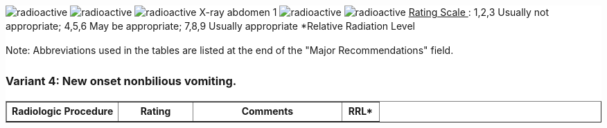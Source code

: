    </td>
   <td class="Center" valign="middle">
    <img alt="radioactive" src="http://guideline.gov/images/image_radioactive.gif "/>
    <img alt="radioactive" src="http://guideline.gov/images/image_radioactive.gif "/>
    <img alt="radioactive" src="http://guideline.gov/images/image_radioactive.gif "/>
   </td>
  </tr>
  <tr>
   <td valign="top">
    X-ray abdomen
   </td>
   <td class="Center" valign="middle">
    1
   </td>
   <td valign="top">
   </td>
   <td class="Center" valign="middle">
    <img alt="radioactive" src="http://guideline.gov/images/image_radioactive.gif "/>
    <img alt="radioactive" src="http://guideline.gov/images/image_radioactive.gif "/>
   </td>
  </tr>
 </tbody>
 <tfoot>
  <tr>
   <th colspan="3" valign="top">
    <span style="text-decoration: underline;">
     Rating Scale
    </span>
    : 1,2,3 Usually not appropriate; 4,5,6 May be appropriate; 7,8,9 Usually appropriate
   </th>
   <th class="Center" valign="top">
    *Relative Radiation Level
   </th>
  </tr>
 </tfoot>
</table>


Note: Abbreviations used in the tables are listed at the end of the "Major Recommendations" field. 


###  Variant 4: New onset nonbilious vomiting. 
<table border="1" cellpadding="5" cellspacing="1" summary="Table: Variant 4: New onset nonbilious vomiting.">
 <thead>
  <tr>
   <th class="Center" scope="col" valign="top" width="30%">
    Radiologic Procedure
   </th>
   <th class="Center" scope="col" valign="top" width="20%">
    Rating
   </th>
   <th class="Center" scope="col" valign="top" width="40%">
    Comments
   </th>
   <th class="Center" scope="col" valign="top" width="25%">
    RRL*
   </th>
  </tr>
 </thead>
 <tbody>
  <tr>